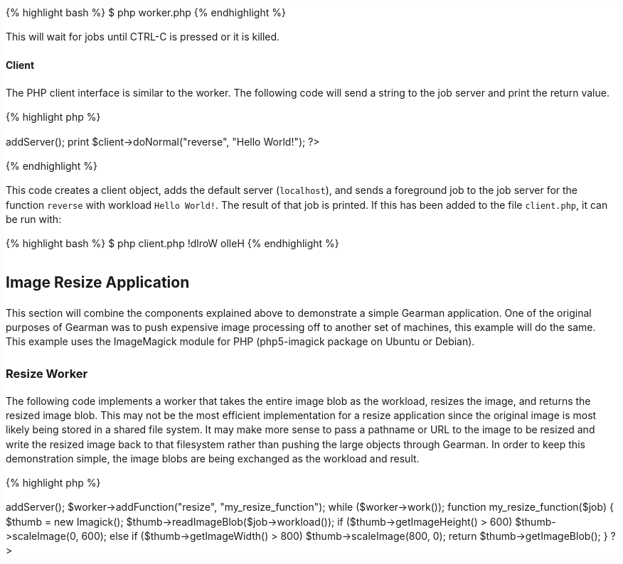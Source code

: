 {% highlight bash %}
$ php worker.php
{% endhighlight %}

This will wait for jobs until CTRL-C is pressed or it is killed.

#### Client

The PHP client interface is similar to the worker. The following code will send
a string to the job server and print the return value.

{% highlight php %}
<?php
$client= new GearmanClient();
$client->addServer();
print $client->doNormal("reverse", "Hello World!");
?>
{% endhighlight %}

This code creates a client object, adds the default server (`localhost`), and
sends a foreground job to the job server for the function `reverse` with
workload `Hello World!`. The result of that job is printed. If this has been
added to the file `client.php`, it can be run with:

{% highlight bash %}
$ php client.php
!dlroW olleH
{% endhighlight %}

## Image Resize Application

This section will combine the components explained above to demonstrate a simple
Gearman application. One of the original purposes of Gearman was to push
expensive image processing off to another set of machines, this example will do
the same. This example uses the ImageMagick module for PHP (php5-imagick package
on Ubuntu or Debian).

### Resize Worker

The following code implements a worker that takes the entire image blob as the
workload, resizes the image, and returns the resized image blob. This may not be
the most efficient implementation for a resize application since the original
image is most likely being stored in a shared file system. It may make more
sense to pass a pathname or URL to the image to be resized and write the resized
image back to that filesystem rather than pushing the large objects through
Gearman. In order to keep this demonstration simple, the image blobs are being
exchanged as the workload and result.

{% highlight php %}
<?php
$worker= new GearmanWorker();
$worker->addServer();
$worker->addFunction("resize", "my_resize_function");
while ($worker->work());

function my_resize_function($job)
{
  $thumb = new Imagick();
  $thumb->readImageBlob($job->workload());

  if ($thumb->getImageHeight() > 600)
    $thumb->scaleImage(0, 600);
  else if ($thumb->getImageWidth() > 800)
    $thumb->scaleImage(800, 0);

  return $thumb->getImageBlob();
}
?>
